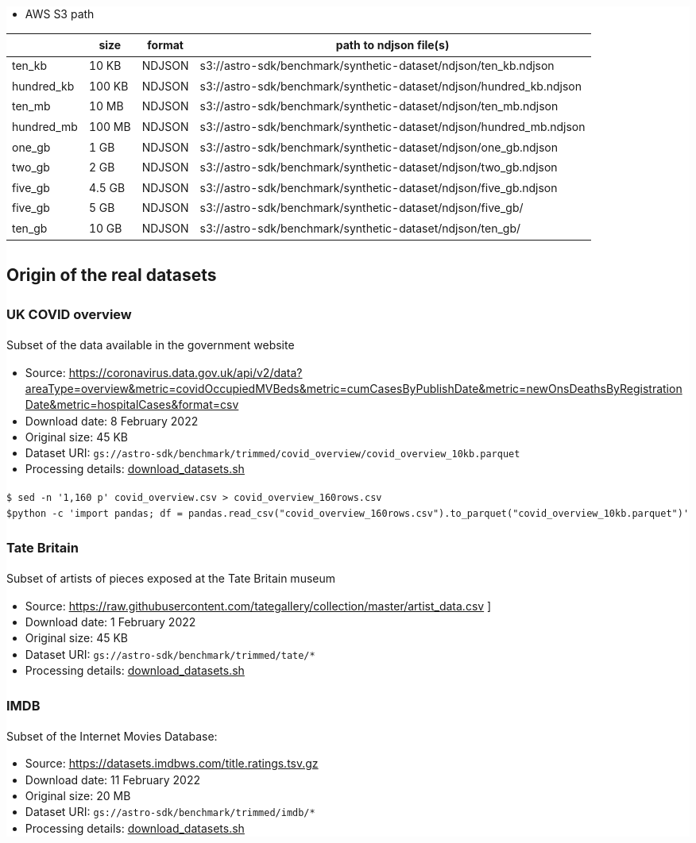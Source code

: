 - AWS S3 path

|            | size   | format   | path to ndjson file(s)                                              |
|------------|--------|----------|---------------------------------------------------------------------|
| ten_kb     | 10 KB  | NDJSON   | s3://astro-sdk/benchmark/synthetic-dataset/ndjson/ten_kb.ndjson     |
| hundred_kb | 100 KB | NDJSON   | s3://astro-sdk/benchmark/synthetic-dataset/ndjson/hundred_kb.ndjson |
| ten_mb     | 10 MB  | NDJSON   | s3://astro-sdk/benchmark/synthetic-dataset/ndjson/ten_mb.ndjson     |
| hundred_mb | 100 MB | NDJSON   | s3://astro-sdk/benchmark/synthetic-dataset/ndjson/hundred_mb.ndjson |
| one_gb     | 1 GB   | NDJSON   | s3://astro-sdk/benchmark/synthetic-dataset/ndjson/one_gb.ndjson     |
| two_gb     | 2 GB   | NDJSON   | s3://astro-sdk/benchmark/synthetic-dataset/ndjson/two_gb.ndjson     |
| five_gb    | 4.5 GB | NDJSON   | s3://astro-sdk/benchmark/synthetic-dataset/ndjson/five_gb.ndjson    |
| five_gb    | 5 GB   | NDJSON   | s3://astro-sdk/benchmark/synthetic-dataset/ndjson/five_gb/          |
| ten_gb     | 10 GB  | NDJSON   | s3://astro-sdk/benchmark/synthetic-dataset/ndjson/ten_gb/           |

## Origin of the real datasets

### UK COVID overview


Subset of the data available in the government website
* Source: https://coronavirus.data.gov.uk/api/v2/data?areaType=overview&metric=covidOccupiedMVBeds&metric=cumCasesByPublishDate&metric=newOnsDeathsByRegistrationDate&metric=hospitalCases&format=csv
* Download date: 8 February 2022
* Original size: 45 KB
* Dataset URI: `gs://astro-sdk/benchmark/trimmed/covid_overview/covid_overview_10kb.parquet`
* Processing details: [download_datasets.sh](download_datasets.sh)


```commandline
$ sed -n '1,160 p' covid_overview.csv > covid_overview_160rows.csv
$python -c 'import pandas; df = pandas.read_csv("covid_overview_160rows.csv").to_parquet("covid_overview_10kb.parquet")'
```


### Tate Britain
Subset of artists of pieces exposed at the Tate Britain museum
* Source:  https://raw.githubusercontent.com/tategallery/collection/master/artist_data.csv ]
* Download date: 1 February 2022
* Original size: 45 KB
* Dataset URI: `gs://astro-sdk/benchmark/trimmed/tate/*`
* Processing details: [download_datasets.sh](download_datasets.sh)

### IMDB
Subset of the Internet Movies Database:
* Source: https://datasets.imdbws.com/title.ratings.tsv.gz
* Download date: 11 February 2022
* Original size: 20 MB
* Dataset URI: `gs://astro-sdk/benchmark/trimmed/imdb/*`
* Processing details: [download_datasets.sh](download_datasets.sh)
